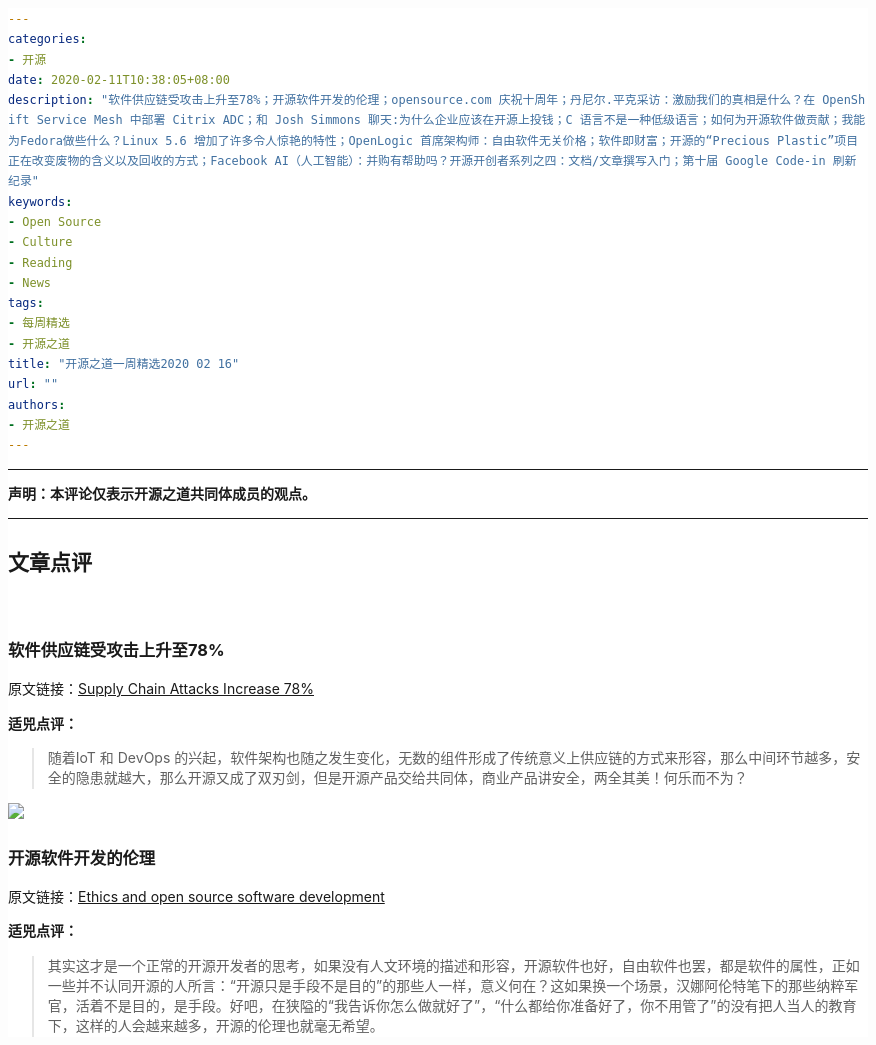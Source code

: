 ```yaml
---
categories:
- 开源
date: 2020-02-11T10:38:05+08:00
description: "软件供应链受攻击上升至78%；开源软件开发的伦理；opensource.com 庆祝十周年；丹尼尔.平克采访：激励我们的真相是什么？在 OpenShift Service Mesh 中部署 Citrix ADC；和 Josh Simmons 聊天:为什么企业应该在开源上投钱；C 语言不是一种低级语言；如何为开源软件做贡献；我能为Fedora做些什么？Linux 5.6 增加了许多令人惊艳的特性；OpenLogic 首席架构师：自由软件无关价格；软件即财富；开源的“Precious Plastic”项目正在改变废物的含义以及回收的方式；Facebook AI（人工智能）：并购有帮助吗？开源开创者系列之四：文档/文章撰写入门；第十届 Google Code-in 刷新纪录"
keywords:
- Open Source
- Culture
- Reading
- News
tags:
- 每周精选
- 开源之道
title: "开源之道一周精选2020 02 16"
url: ""
authors:
- 开源之道
---
```

---
**声明：本评论仅表示开源之道共同体成员的观点。**

---

## 文章点评

![]()

### 软件供应链受攻击上升至78%

原文链接：[Supply Chain Attacks Increase 78%](https://www.securitynow.com/author.asp?section_id=649&doc_id=749601)

**适兕点评：**

>随着IoT 和 DevOps 的兴起，软件架构也随之发生变化，无数的组件形成了传统意义上供应链的方式来形容，那么中间环节越多，安全的隐患就越大，那么开源又成了双刃剑，但是开源产品交给共同体，商业产品讲安全，两全其美！何乐而不为？

![](http://www.jsmanrique.es/wp-content/uploads/2020/02/protest-464616_1280.jpg)

### 开源软件开发的伦理

原文链接：[Ethics and open source software development](http://www.jsmanrique.es/ethics-and-open-source-software-development/)

**适兕点评：**

>其实这才是一个正常的开源开发者的思考，如果没有人文环境的描述和形容，开源软件也好，自由软件也罢，都是软件的属性，正如一些并不认同开源的人所言：“开源只是手段不是目的”的那些人一样，意义何在？这如果换一个场景，汉娜阿伦特笔下的那些纳粹军官，活着不是目的，是手段。好吧，在狭隘的“我告诉你怎么做就好了”，“什么都给你准备好了，你不用管了”的没有把人当人的教育下，这样的人会越来越多，开源的伦理也就毫无希望。
